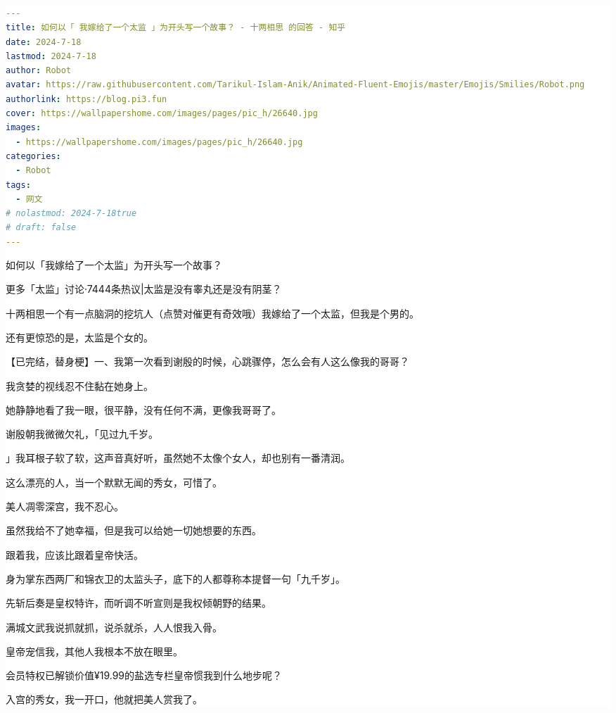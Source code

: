```yaml
---
title: 如何以「 我嫁给了一个太监 」为开头写一个故事？ - 十两相思 的回答 - 知乎
date: 2024-7-18
lastmod: 2024-7-18
author: Robot
avatar: https://raw.githubusercontent.com/Tarikul-Islam-Anik/Animated-Fluent-Emojis/master/Emojis/Smilies/Robot.png
authorlink: https://blog.pi3.fun
cover: https://wallpapershome.com/images/pages/pic_h/26640.jpg
images:
  - https://wallpapershome.com/images/pages/pic_h/26640.jpg
categories:
  - Robot
tags:
  - 网文
# nolastmod: 2024-7-18true
# draft: false
---
```




如何以「我嫁给了⼀个太监」为开头写⼀个故事？

更多「太监」讨论·7444条热议|太监是没有睾丸还是没有阴茎？

⼗两相思⼀个有⼀点脑洞的挖坑⼈（点赞对催更有奇效哦）我嫁给了⼀个太监，但我是个男的。

还有更惊恐的是，太监是个⼥的。

【已完结，替⾝梗】⼀、我第⼀次看到谢殷的时候，⼼跳骤停，怎么会有⼈这么像我的哥哥？

我贪婪的视线忍不住黏在她⾝上。

她静静地看了我⼀眼，很平静，没有任何不满，更像我哥哥了。

谢殷朝我微微⽋礼，「⻅过九千岁。

」我⽿根⼦软了软，这声⾳真好听，虽然她不太像个⼥⼈，却也别有⼀番清润。

这么漂亮的⼈，当⼀个默默⽆闻的秀⼥，可惜了。

美⼈凋零深宫，我不忍⼼。

虽然我给不了她幸福，但是我可以给她⼀切她想要的东西。

跟着我，应该⽐跟着皇帝快活。

⾝为掌东西两⼚和锦⾐卫的太监头⼦，底下的⼈都尊称本提督⼀句「九千岁」。

先斩后奏是皇权特许，⽽听调不听宣则是我权倾朝野的结果。

满城⽂武我说抓就抓，说杀就杀，⼈⼈恨我⼊⻣。

皇帝宠信我，其他⼈我根本不放在眼⾥。

会员特权已解锁价值¥19.99的盐选专栏皇帝惯我到什么地步呢？

⼊宫的秀⼥，我⼀开⼝，他就把美⼈赏我了。
